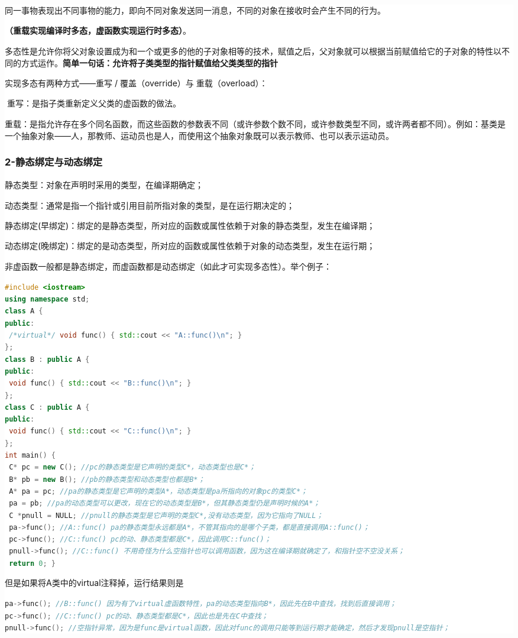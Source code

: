 同一事物表现出不同事物的能力，即向不同对象发送同一消息，不同的对象在接收时会产生不同的行为。

**（重载实现编译时多态，虚函数实现运行时多态）**。

多态性是允许你将父对象设置成为和一个或更多的他的子对象相等的技术，赋值之后，父对象就可以根据当前赋值给它的子对象的特性以不同的方式运作。**简单一句话：允许将子类类型的指针赋值给父类类型的指针**

实现多态有两种方式——重写 / 覆盖（override）与 重载（overload）：

​	重写：是指子类重新定义父类的虚函数的做法。

​	重载：是指允许存在多个同名函数，而这些函数的参数表不同（或许参数个数不同，或许参数类型不同，或许两者都不同）。例如：基类是一个抽象对象——人，那教师、运动员也是人，而使用这个抽象对象既可以表示教师、也可以表示运动员。

### 2-静态绑定与动态绑定

静态类型：对象在声明时采用的类型，在编译期确定；

动态类型：通常是指一个指针或引用目前所指对象的类型，是在运行期决定的；

静态绑定(早绑定)：绑定的是静态类型，所对应的函数或属性依赖于对象的静态类型，发生在编译期；

动态绑定(晚绑定)：绑定的是动态类型，所对应的函数或属性依赖于对象的动态类型，发生在运行期；

非虚函数一般都是静态绑定，而虚函数都是动态绑定（如此才可实现多态性）。举个例子：

```C++
#include <iostream>
using namespace std;
class A {
public:
 /*virtual*/ void func() { std::cout << "A::func()\n"; }
};
class B : public A {
public:
 void func() { std::cout << "B::func()\n"; }
};
class C : public A {
public:
 void func() { std::cout << "C::func()\n"; }
};
int main() {
 C* pc = new C(); //pc的静态类型是它声明的类型C*，动态类型也是C*；
 B* pb = new B(); //pb的静态类型和动态类型也都是B*；
 A* pa = pc; //pa的静态类型是它声明的类型A*，动态类型是pa所指向的对象pc的类型C*；
 pa = pb; //pa的动态类型可以更改，现在它的动态类型是B*，但其静态类型仍是声明时候的A*；
 C *pnull = NULL; //pnull的静态类型是它声明的类型C*,没有动态类型，因为它指向了NULL；
 pa->func(); //A::func() pa的静态类型永远都是A*，不管其指向的是哪个子类，都是直接调用A::func()；
 pc->func(); //C::func() pc的动、静态类型都是C*，因此调用C::func()；
 pnull->func(); //C::func() 不用奇怪为什么空指针也可以调用函数，因为这在编译期就确定了，和指针空不空没关系；
 return 0; }
```

但是如果将A类中的virtual注释掉，运行结果则是

```C++
pa->func(); //B::func() 因为有了virtual虚函数特性，pa的动态类型指向B*，因此先在B中查找，找到后直接调用；
pc->func(); //C::func() pc的动、静态类型都是C*，因此也是先在C中查找；
pnull->func(); //空指针异常，因为是func是virtual函数，因此对func的调用只能等到运行期才能确定，然后才发现pnull是空指针；
```
